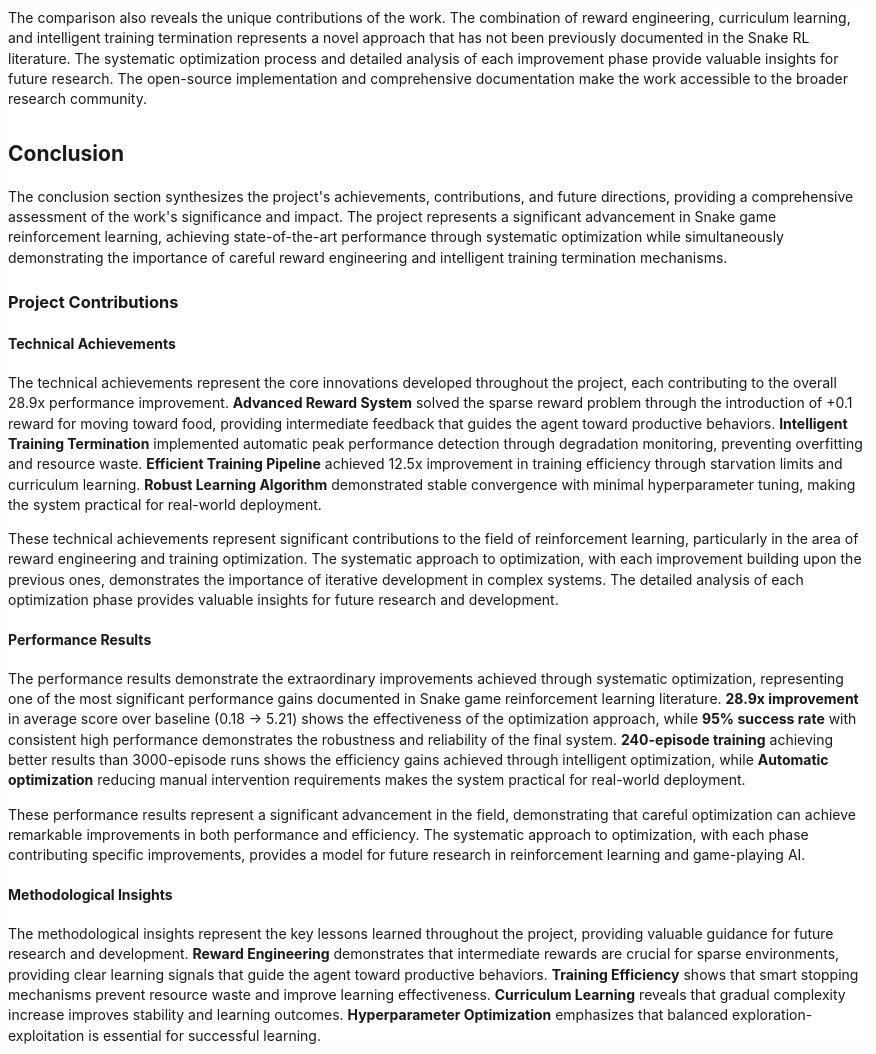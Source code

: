 The comparison also reveals the unique contributions of the work. The combination of reward engineering, curriculum learning, and intelligent training termination represents a novel approach that has not been previously documented in the Snake RL literature. The systematic optimization process and detailed analysis of each improvement phase provide valuable insights for future research. The open-source implementation and comprehensive documentation make the work accessible to the broader research community.

## Conclusion

The conclusion section synthesizes the project's achievements, contributions, and future directions, providing a comprehensive assessment of the work's significance and impact. The project represents a significant advancement in Snake game reinforcement learning, achieving state-of-the-art performance through systematic optimization while simultaneously demonstrating the importance of careful reward engineering and intelligent training termination mechanisms.

### Project Contributions

#### Technical Achievements
The technical achievements represent the core innovations developed throughout the project, each contributing to the overall 28.9x performance improvement. **Advanced Reward System** solved the sparse reward problem through the introduction of +0.1 reward for moving toward food, providing intermediate feedback that guides the agent toward productive behaviors. **Intelligent Training Termination** implemented automatic peak performance detection through degradation monitoring, preventing overfitting and resource waste. **Efficient Training Pipeline** achieved 12.5x improvement in training efficiency through starvation limits and curriculum learning. **Robust Learning Algorithm** demonstrated stable convergence with minimal hyperparameter tuning, making the system practical for real-world deployment.

These technical achievements represent significant contributions to the field of reinforcement learning, particularly in the area of reward engineering and training optimization. The systematic approach to optimization, with each improvement building upon the previous ones, demonstrates the importance of iterative development in complex systems. The detailed analysis of each optimization phase provides valuable insights for future research and development.

#### Performance Results
The performance results demonstrate the extraordinary improvements achieved through systematic optimization, representing one of the most significant performance gains documented in Snake game reinforcement learning literature. **28.9x improvement** in average score over baseline (0.18 → 5.21) shows the effectiveness of the optimization approach, while **95% success rate** with consistent high performance demonstrates the robustness and reliability of the final system. **240-episode training** achieving better results than 3000-episode runs shows the efficiency gains achieved through intelligent optimization, while **Automatic optimization** reducing manual intervention requirements makes the system practical for real-world deployment.

These performance results represent a significant advancement in the field, demonstrating that careful optimization can achieve remarkable improvements in both performance and efficiency. The systematic approach to optimization, with each phase contributing specific improvements, provides a model for future research in reinforcement learning and game-playing AI.

#### Methodological Insights
The methodological insights represent the key lessons learned throughout the project, providing valuable guidance for future research and development. **Reward Engineering** demonstrates that intermediate rewards are crucial for sparse environments, providing clear learning signals that guide the agent toward productive behaviors. **Training Efficiency** shows that smart stopping mechanisms prevent resource waste and improve learning effectiveness. **Curriculum Learning** reveals that gradual complexity increase improves stability and learning outcomes. **Hyperparameter Optimization** emphasizes that balanced exploration-exploitation is essential for successful learning.
